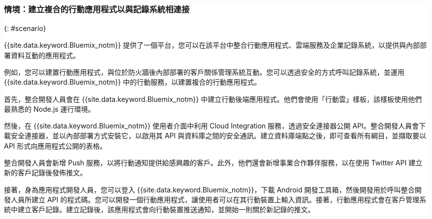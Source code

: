 ### 情境：建立複合的行動應用程式以與記錄系統相連接
{: #scenario}

{{site.data.keyword.Bluemix_notm}} 提供了一個平台，您可以在該平台中整合行動應用程式、雲端服務及企業記錄系統，以提供與內部部署資料互動的應用程式。

例如，您可以建置行動應用程式，與位於防火牆後內部部署的客戶關係管理系統互動。您可以透過安全的方式呼叫記錄系統，並運用 {{site.data.keyword.Bluemix_notm}} 中的行動服務，以建置複合的行動應用程式。

首先，整合開發人員會在 {{site.data.keyword.Bluemix_notm}} 中建立行動後端應用程式。他們會使用「行動雲」樣板，該樣板使用他們最熟悉的 Node.js 運行環境。

然後，在 {{site.data.keyword.Bluemix_notm}} 使用者介面中利用 Cloud Integration 服務，透過安全連接器公開 API。整合開發人員會下載安全連接器，並以內部部署方式安裝它，以啟用其 API 與資料庫之間的安全通訊。建立資料庫端點之後，即可查看所有綱目，並擷取要以 API 形式向應用程式公開的表格。

整合開發人員會新增 Push 服務，以將行動通知提供給感興趣的客戶。此外，他們還會新增事業合作夥伴服務，以在使用 Twitter API 建立新的客戶記錄後發佈推文。

接著，身為應用程式開發人員，您可以登入 {{site.data.keyword.Bluemix_notm}}，下載 Android 開發工具箱，然後開發用於呼叫整合開發人員所建立 API 的程式碼。您可以開發一個行動應用程式，讓使用者可以在其行動裝置上輸入資訊。接著，行動應用程式會在客戶管理系統中建立客戶記錄。建立記錄後，該應用程式會向行動裝置推送通知，並開始一則關於新記錄的推文。
